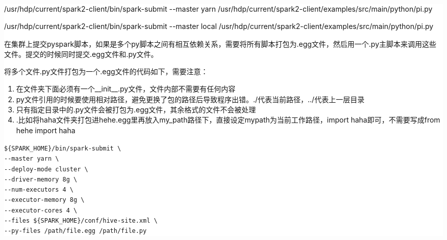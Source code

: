 

 /usr/hdp/current/spark2-client/bin/spark-submit --master yarn /usr/hdp/current/spark2-client/examples/src/main/python/pi.py

 /usr/hdp/current/spark2-client/bin/spark-submit --master local /usr/hdp/current/spark2-client/examples/src/main/python/pi.py









在集群上提交pyspark脚本，如果是多个py脚本之间有相互依赖关系，需要将所有脚本打包为.egg文件，然后用一个.py主脚本来调用这些文件。提交的时候同时提交.egg文件和.py文件。

将多个文件.py文件打包为一个.egg文件的代码如下，需要注意：

1. 在文件夹下面必须有一个__init__.py文件，文件内部不需要有任何内容
2. py文件引用的时候要使用相对路径，避免更换了包的路径后导致程序出错。./代表当前路径，../代表上一层目录
3. 只有指定目录中的.py文件会被打包为.egg文件，其余格式的文件不会被处理
4. .比如将haha文件夹打包进hehe.egg里再放入my_path路径下，直接设定mypath为当前工作路径，import haha即可，不需要写成from hehe import haha



```
${SPARK_HOME}/bin/spark-submit \
--master yarn \
--deploy-mode cluster \
--driver-memory 8g \
--num-executors 4 \
--executor-memory 8g \
--executor-cores 4 \
--files ${SPARK_HOME}/conf/hive-site.xml \
--py-files /path/file.egg /path/file.py
```





































